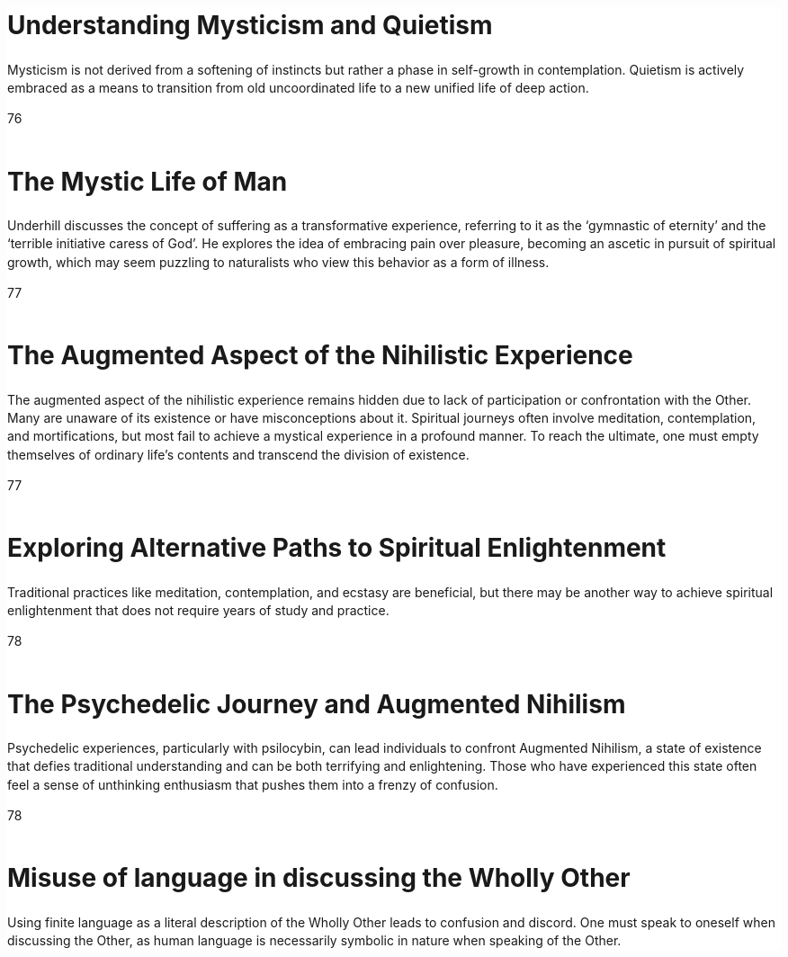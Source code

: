 # Understanding Mysticism and Quietism

Mysticism is not derived from a softening of instincts but rather a phase in self-growth in contemplation. Quietism is actively embraced as a means to transition from old uncoordinated life to a new unified life of deep action.

76  

# The Mystic Life of Man

Underhill discusses the concept of suffering as a transformative experience, referring to it as the ‘gymnastic of eternity’ and the ‘terrible initiative caress of God’. He explores the idea of embracing pain over pleasure, becoming an ascetic in pursuit of spiritual growth, which may seem puzzling to naturalists who view this behavior as a form of illness.

77  

# The Augmented Aspect of the Nihilistic Experience

The augmented aspect of the nihilistic experience remains hidden due to lack of participation or confrontation with the Other. Many are unaware of its existence or have misconceptions about it. Spiritual journeys often involve meditation, contemplation, and mortifications, but most fail to achieve a mystical experience in a profound manner. To reach the ultimate, one must empty themselves of ordinary life’s contents and transcend the division of existence.

77  

# Exploring Alternative Paths to Spiritual Enlightenment

Traditional practices like meditation, contemplation, and ecstasy are beneficial, but there may be another way to achieve spiritual enlightenment that does not require years of study and practice.

78  

# The Psychedelic Journey and Augmented Nihilism

Psychedelic experiences, particularly with psilocybin, can lead individuals to confront Augmented Nihilism, a state of existence that defies traditional understanding and can be both terrifying and enlightening. Those who have experienced this state often feel a sense of unthinking enthusiasm that pushes them into a frenzy of confusion.

78  

# Misuse of language in discussing the Wholly Other

Using finite language as a literal description of the Wholly Other leads to confusion and discord. One must speak to oneself when discussing the Other, as human language is necessarily symbolic in nature when speaking of the Other.
